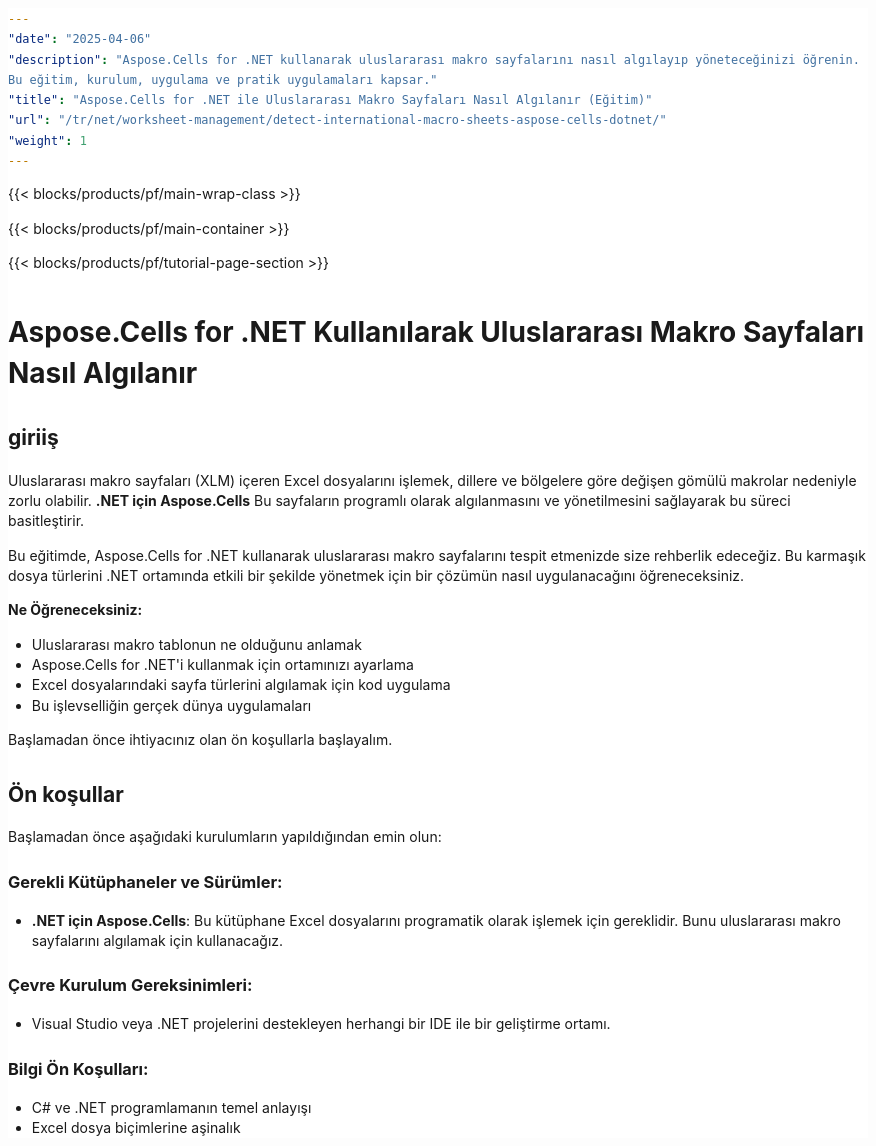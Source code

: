 ```yaml
---
"date": "2025-04-06"
"description": "Aspose.Cells for .NET kullanarak uluslararası makro sayfalarını nasıl algılayıp yöneteceğinizi öğrenin. Bu eğitim, kurulum, uygulama ve pratik uygulamaları kapsar."
"title": "Aspose.Cells for .NET ile Uluslararası Makro Sayfaları Nasıl Algılanır (Eğitim)"
"url": "/tr/net/worksheet-management/detect-international-macro-sheets-aspose-cells-dotnet/"
"weight": 1
---
```


{{< blocks/products/pf/main-wrap-class >}}

{{< blocks/products/pf/main-container >}}

{{< blocks/products/pf/tutorial-page-section >}}


# Aspose.Cells for .NET Kullanılarak Uluslararası Makro Sayfaları Nasıl Algılanır

## giriiş

Uluslararası makro sayfaları (XLM) içeren Excel dosyalarını işlemek, dillere ve bölgelere göre değişen gömülü makrolar nedeniyle zorlu olabilir. **.NET için Aspose.Cells** Bu sayfaların programlı olarak algılanmasını ve yönetilmesini sağlayarak bu süreci basitleştirir.

Bu eğitimde, Aspose.Cells for .NET kullanarak uluslararası makro sayfalarını tespit etmenizde size rehberlik edeceğiz. Bu karmaşık dosya türlerini .NET ortamında etkili bir şekilde yönetmek için bir çözümün nasıl uygulanacağını öğreneceksiniz.

**Ne Öğreneceksiniz:**
- Uluslararası makro tablonun ne olduğunu anlamak
- Aspose.Cells for .NET'i kullanmak için ortamınızı ayarlama
- Excel dosyalarındaki sayfa türlerini algılamak için kod uygulama
- Bu işlevselliğin gerçek dünya uygulamaları

Başlamadan önce ihtiyacınız olan ön koşullarla başlayalım.

## Ön koşullar

Başlamadan önce aşağıdaki kurulumların yapıldığından emin olun:

### Gerekli Kütüphaneler ve Sürümler:
- **.NET için Aspose.Cells**: Bu kütüphane Excel dosyalarını programatik olarak işlemek için gereklidir. Bunu uluslararası makro sayfalarını algılamak için kullanacağız.

### Çevre Kurulum Gereksinimleri:
- Visual Studio veya .NET projelerini destekleyen herhangi bir IDE ile bir geliştirme ortamı.

### Bilgi Ön Koşulları:
- C# ve .NET programlamanın temel anlayışı
- Excel dosya biçimlerine aşinalık
